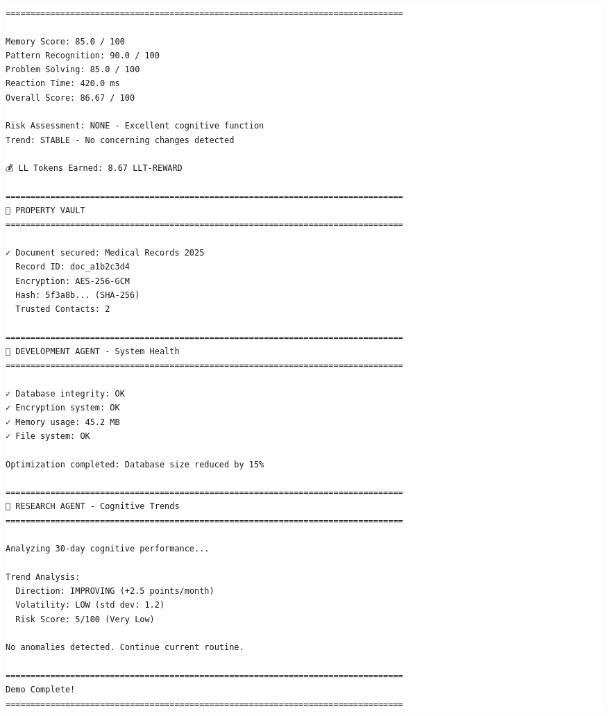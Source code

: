 ```
================================================================================

Memory Score: 85.0 / 100
Pattern Recognition: 90.0 / 100
Problem Solving: 85.0 / 100
Reaction Time: 420.0 ms
Overall Score: 86.67 / 100

Risk Assessment: NONE - Excellent cognitive function
Trend: STABLE - No concerning changes detected

💰 LL Tokens Earned: 8.67 LLT-REWARD

================================================================================
📄 PROPERTY VAULT
================================================================================

✓ Document secured: Medical Records 2025
  Record ID: doc_a1b2c3d4
  Encryption: AES-256-GCM
  Hash: 5f3a8b... (SHA-256)
  Trusted Contacts: 2

================================================================================
🤖 DEVELOPMENT AGENT - System Health
================================================================================

✓ Database integrity: OK
✓ Encryption system: OK
✓ Memory usage: 45.2 MB
✓ File system: OK

Optimization completed: Database size reduced by 15%

================================================================================
🔬 RESEARCH AGENT - Cognitive Trends
================================================================================

Analyzing 30-day cognitive performance...

Trend Analysis:
  Direction: IMPROVING (+2.5 points/month)
  Volatility: LOW (std dev: 1.2)
  Risk Score: 5/100 (Very Low)

No anomalies detected. Continue current routine.

================================================================================
Demo Complete!
================================================================================
```
